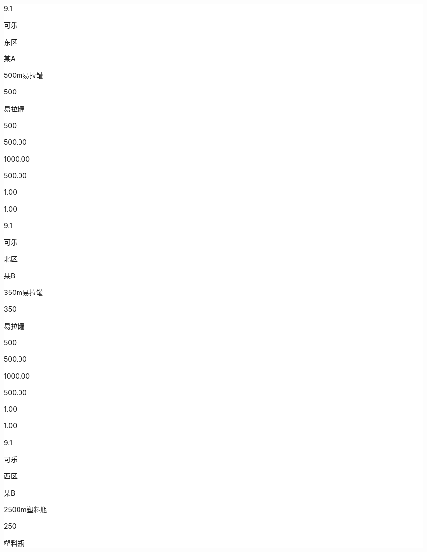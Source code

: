 9.1

可乐

东区

某A

500m易拉罐

500

易拉罐

500

500.00

1000.00

500.00

1.00

1.00

9.1

可乐

北区

某B

350m易拉罐

350

易拉罐

500

500.00

1000.00

500.00

1.00

1.00

9.1

可乐

西区

某B

2500m塑料瓶

250

塑料瓶
